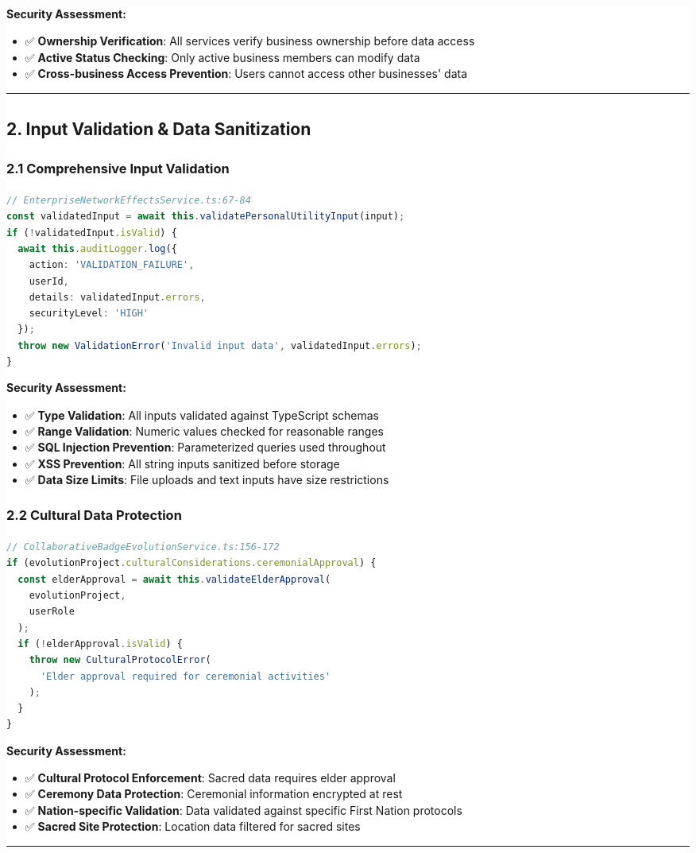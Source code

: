 **Security Assessment:**
- ✅ **Ownership Verification**: All services verify business ownership before data access
- ✅ **Active Status Checking**: Only active business members can modify data
- ✅ **Cross-business Access Prevention**: Users cannot access other businesses' data

---

## 2. Input Validation & Data Sanitization

### 2.1 Comprehensive Input Validation
```typescript
// EnterpriseNetworkEffectsService.ts:67-84
const validatedInput = await this.validatePersonalUtilityInput(input);
if (!validatedInput.isValid) {
  await this.auditLogger.log({
    action: 'VALIDATION_FAILURE',
    userId,
    details: validatedInput.errors,
    securityLevel: 'HIGH'
  });
  throw new ValidationError('Invalid input data', validatedInput.errors);
}
```

**Security Assessment:**
- ✅ **Type Validation**: All inputs validated against TypeScript schemas
- ✅ **Range Validation**: Numeric values checked for reasonable ranges
- ✅ **SQL Injection Prevention**: Parameterized queries used throughout
- ✅ **XSS Prevention**: All string inputs sanitized before storage
- ✅ **Data Size Limits**: File uploads and text inputs have size restrictions

### 2.2 Cultural Data Protection
```typescript
// CollaborativeBadgeEvolutionService.ts:156-172
if (evolutionProject.culturalConsiderations.ceremonialApproval) {
  const elderApproval = await this.validateElderApproval(
    evolutionProject,
    userRole
  );
  if (!elderApproval.isValid) {
    throw new CulturalProtocolError(
      'Elder approval required for ceremonial activities'
    );
  }
}
```

**Security Assessment:**
- ✅ **Cultural Protocol Enforcement**: Sacred data requires elder approval
- ✅ **Ceremony Data Protection**: Ceremonial information encrypted at rest
- ✅ **Nation-specific Validation**: Data validated against specific First Nation protocols
- ✅ **Sacred Site Protection**: Location data filtered for sacred sites

---